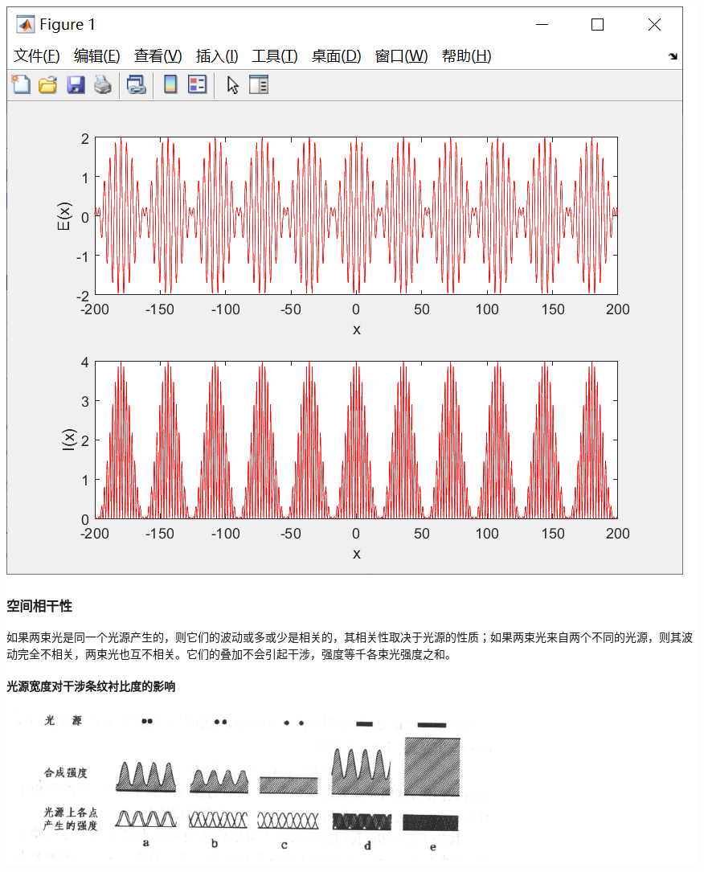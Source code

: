 ![alt](博客图片/两波长不同结果.png)


### 空间相干性

如果两束光是同一个光源产生的，则它们的波动或多或少是相关的，其相关性取决于光源的性质；如果两束光来自两个不同的光源，则其波动完全不相关，两束光也互不相关。它们的叠加不会引起干涉，强度等千各束光强度之和。

#### 光源宽度对干涉条纹衬比度的影响

![alt](博客图片/光源宽度对干涉衬比度的影响.png)
